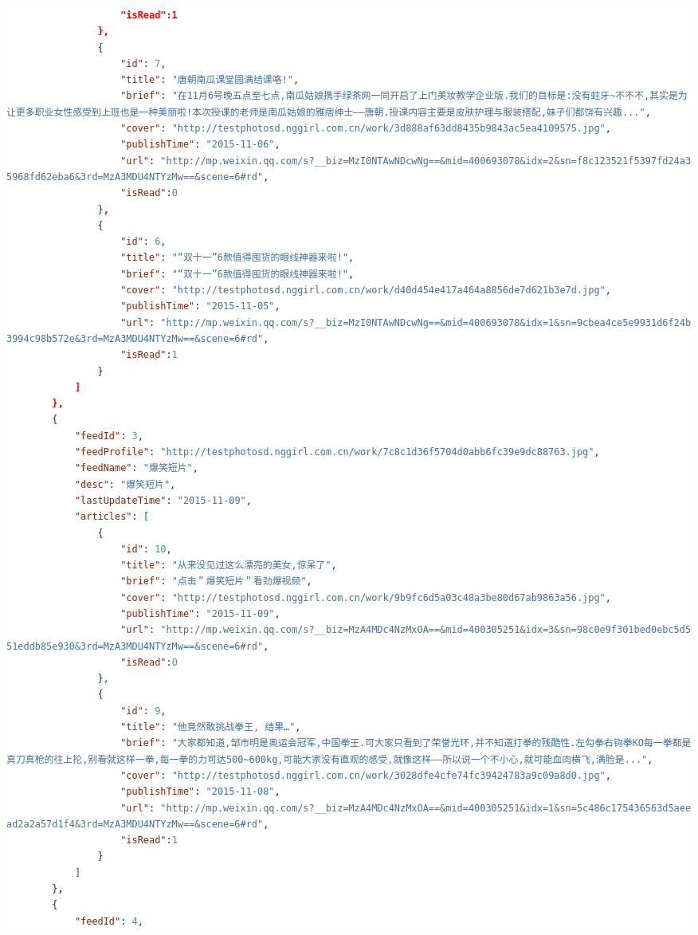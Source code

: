 ```json
                    "isRead":1
                },
                {
                    "id": 7,
                    "title": "唐朝南瓜课堂圆满结课咯!",
                    "brief": "在11月6号晚五点至七点,南瓜姑娘携手绿茶网一同开启了上门美妆教学企业版.我们的目标是:没有蛀牙~不不不,其实是为让更多职业女性感受到上班也是一种美丽啦!本次授课的老师是南瓜姑娘的雅痞绅士——唐朝.授课内容主要是皮肤护理与服装搭配,妹子们都饶有兴趣...",
                    "cover": "http://testphotosd.nggirl.com.cn/work/3d888af63dd8435b9843ac5ea4109575.jpg",
                    "publishTime": "2015-11-06",
                    "url": "http://mp.weixin.qq.com/s?__biz=MzI0NTAwNDcwNg==&mid=400693078&idx=2&sn=f8c123521f5397fd24a35968fd62eba6&3rd=MzA3MDU4NTYzMw==&scene=6#rd",
                    "isRead":0
                },
                {
                    "id": 6,
                    "title": "“双十一”6款值得囤货的眼线神器来啦!",
                    "brief": "“双十一”6款值得囤货的眼线神器来啦!",
                    "cover": "http://testphotosd.nggirl.com.cn/work/d40d454e417a464a8856de7d621b3e7d.jpg",
                    "publishTime": "2015-11-05",
                    "url": "http://mp.weixin.qq.com/s?__biz=MzI0NTAwNDcwNg==&mid=400693078&idx=1&sn=9cbea4ce5e9931d6f24b3994c98b572e&3rd=MzA3MDU4NTYzMw==&scene=6#rd",
                    "isRead":1
                }
            ]
        },
        {
            "feedId": 3,
            "feedProfile": "http://testphotosd.nggirl.com.cn/work/7c8c1d36f5704d0abb6fc39e9dc88763.jpg",
            "feedName": "爆笑短片",
            "desc": "爆笑短片",
            "lastUpdateTime": "2015-11-09",
            "articles": [
                {
                    "id": 10,
                    "title": "从来没见过这么漂亮的美女,惊呆了",
                    "brief": "点击＂爆笑短片＂看劲爆视频",
                    "cover": "http://testphotosd.nggirl.com.cn/work/9b9fc6d5a03c48a3be80d67ab9863a56.jpg",
                    "publishTime": "2015-11-09",
                    "url": "http://mp.weixin.qq.com/s?__biz=MzA4MDc4NzMxOA==&mid=400305251&idx=3&sn=98c0e9f301bed0ebc5d551eddb85e930&3rd=MzA3MDU4NTYzMw==&scene=6#rd",
                    "isRead":0
                },
                {
                    "id": 9,
                    "title": "他竟然敢挑战拳王, 结果…",
                    "brief": "大家都知道,邹市明是奥运会冠军,中国拳王.可大家只看到了荣誉光环,并不知道打拳的残酷性.左勾拳右钩拳KO每一拳都是真刀真枪的往上抡,别看就这样一拳,每一拳的力可达500~600kg,可能大家没有直观的感受,就像这样——所以说一个不小心,就可能血肉横飞,满脸是...",
                    "cover": "http://testphotosd.nggirl.com.cn/work/3028dfe4cfe74fc39424783a9c09a8d0.jpg",
                    "publishTime": "2015-11-08",
                    "url": "http://mp.weixin.qq.com/s?__biz=MzA4MDc4NzMxOA==&mid=400305251&idx=1&sn=5c486c175436563d5aeead2a2a57d1f4&3rd=MzA3MDU4NTYzMw==&scene=6#rd",
                    "isRead":1
                }
            ]
        },
        {
            "feedId": 4,
```